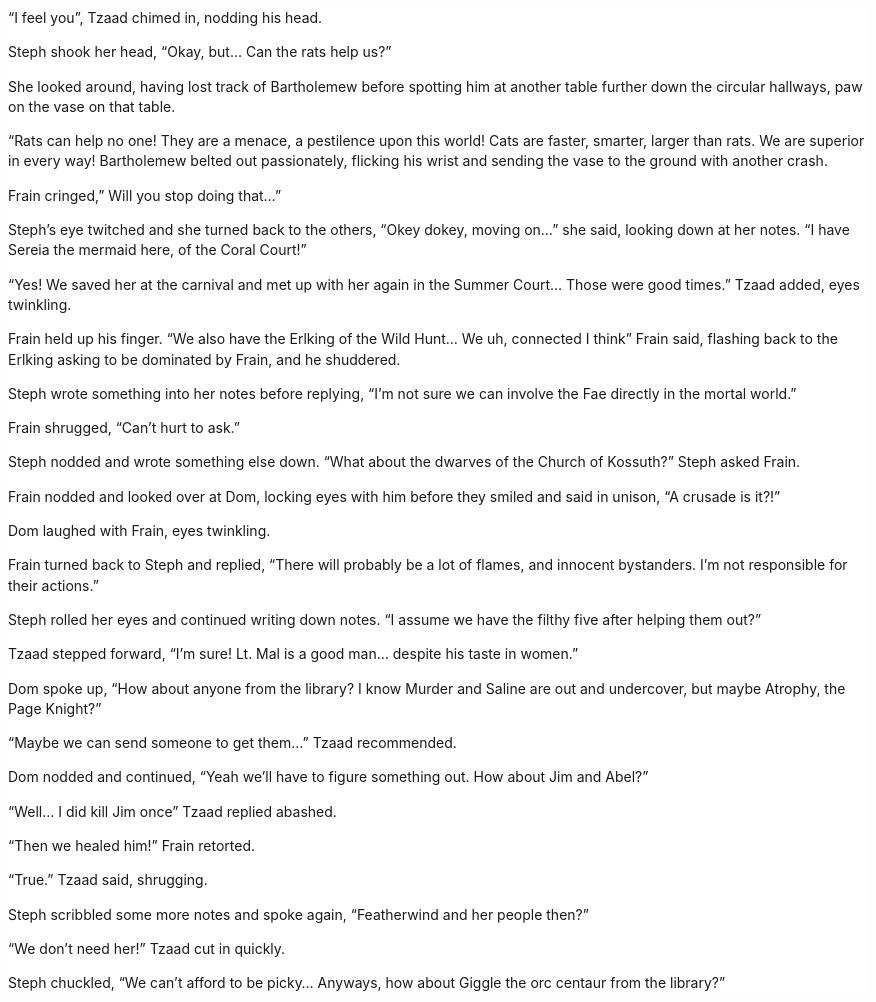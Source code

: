 “I feel you”, Tzaad chimed in, nodding his head.

Steph shook her head, “Okay, but… Can the rats help us?”

She looked around, having lost track of Bartholemew before spotting him at another table further down the circular hallways, paw on the vase on that table.

“Rats can help no one! They are a menace, a pestilence upon this world! Cats are faster, smarter, larger than rats. We are superior in every way! Bartholemew belted out passionately, flicking his wrist and sending the vase to the ground with another crash.

Frain cringed,” Will you stop doing that…”

Steph’s eye twitched and she turned back to the others, “Okey dokey, moving on…” she said, looking down at her notes. “I have Sereia the mermaid here, of the Coral Court!”

“Yes! We saved her at the carnival and met up with her again in the Summer Court… Those were good times.” Tzaad added, eyes twinkling.

Frain held up his finger. “We also have the Erlking of the Wild Hunt… We uh, connected I think” Frain said, flashing back to the Erlking asking to be dominated by Frain, and he shuddered.

Steph wrote something into her notes before replying, “I’m not sure we can involve the Fae directly in the mortal world.”

Frain shrugged, “Can’t hurt to ask.”

Steph nodded and wrote something else down. “What about the dwarves of the Church of Kossuth?” Steph asked Frain.

Frain nodded and looked over at Dom, locking eyes with him before they smiled and said in unison, “A crusade is it?!”

Dom laughed with Frain, eyes twinkling. 

Frain turned back to Steph and replied, “There will probably be a lot of flames, and innocent bystanders. I’m not responsible for their actions.”

Steph rolled her eyes and continued writing down notes. “I assume we have the filthy five after helping them out?”

Tzaad stepped forward, “I’m sure! Lt. Mal is a good man… despite his taste in women.”

Dom spoke up, “How about anyone from the library? I know Murder and Saline are out and undercover, but maybe Atrophy, the Page Knight?”

“Maybe we can send someone to get them…” Tzaad recommended.

Dom nodded and continued, “Yeah we’ll have to figure something out. How about Jim and Abel?”

“Well… I did kill Jim once” Tzaad replied abashed.

“Then we healed him!” Frain retorted.

“True.” Tzaad said, shrugging.

Steph scribbled some more notes and spoke again, “Featherwind and her people then?”

“We don’t need her!” Tzaad cut in quickly.

Steph chuckled, “We can’t afford to be picky… Anyways, how about Giggle the orc centaur from the library?”
